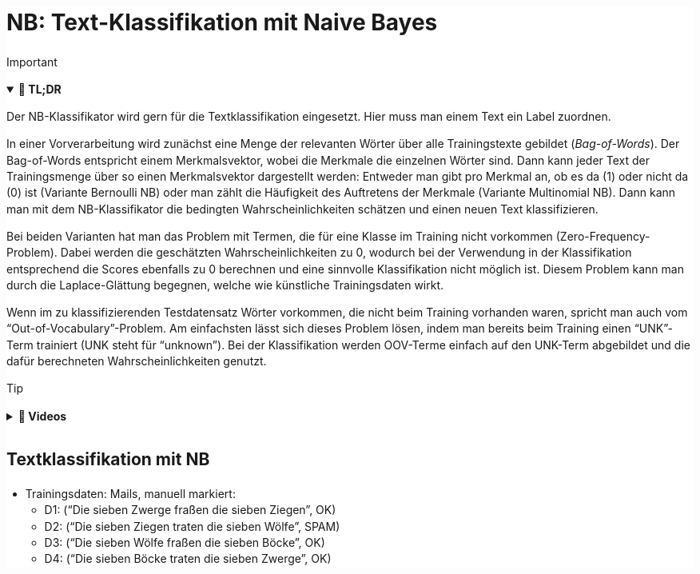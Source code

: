 # NB: Text-Klassifikation mit Naive Bayes

> [!IMPORTANT]
>
> <details open>
>
> <summary><strong>🎯 TL;DR</strong></summary>
>
> Der NB-Klassifikator wird gern für die Textklassifikation eingesetzt.
> Hier muss man einem Text ein Label zuordnen.
>
> In einer Vorverarbeitung wird zunächst eine Menge der relevanten
> Wörter über alle Trainingstexte gebildet (*Bag-of-Words*). Der
> Bag-of-Words entspricht einem Merkmalsvektor, wobei die Merkmale die
> einzelnen Wörter sind. Dann kann jeder Text der Trainingsmenge über so
> einen Merkmalsvektor dargestellt werden: Entweder man gibt pro Merkmal
> an, ob es da (1) oder nicht da (0) ist (Variante Bernoulli NB) oder
> man zählt die Häufigkeit des Auftretens der Merkmale (Variante
> Multinomial NB). Dann kann man mit dem NB-Klassifikator die bedingten
> Wahrscheinlichkeiten schätzen und einen neuen Text klassifizieren.
>
> Bei beiden Varianten hat man das Problem mit Termen, die für eine
> Klasse im Training nicht vorkommen (Zero-Frequency-Problem). Dabei
> werden die geschätzten Wahrscheinlichkeiten zu 0, wodurch bei der
> Verwendung in der Klassifikation entsprechend die Scores ebenfalls zu
> 0 berechnen und eine sinnvolle Klassifikation nicht möglich ist.
> Diesem Problem kann man durch die Laplace-Glättung begegnen, welche
> wie künstliche Trainingsdaten wirkt.
>
> Wenn im zu klassifizierenden Testdatensatz Wörter vorkommen, die nicht
> beim Training vorhanden waren, spricht man auch vom
> “Out-of-Vocabulary”-Problem. Am einfachsten lässt sich dieses Problem
> lösen, indem man bereits beim Training einen “UNK”-Term trainiert (UNK
> steht für “unknown”). Bei der Klassifikation werden OOV-Terme einfach
> auf den UNK-Term abgebildet und die dafür berechneten
> Wahrscheinlichkeiten genutzt.
>
> </details>

> [!TIP]
>
> <details><summary><strong>🎦 Videos</strong></summary></details>

## Textklassifikation mit NB

- Trainingsdaten: Mails, manuell markiert:
  - D1: (“Die sieben Zwerge fraßen die sieben Ziegen”, OK)
  - D2: (“Die sieben Ziegen traten die sieben Wölfe”, SPAM)
  - D3: (“Die sieben Wölfe fraßen die sieben Böcke”, OK)
  - D4: (“Die sieben Böcke traten die sieben Zwerge”, OK)
